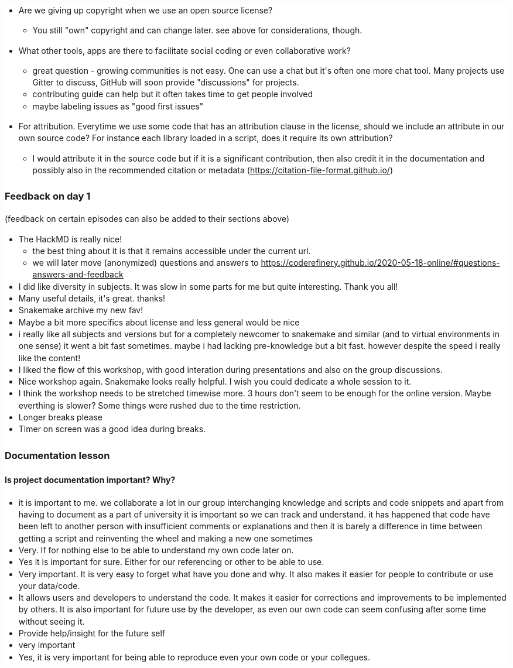 - Are we giving up copyright when we use an open source license?
    - You still "own" copyright and can change later.  see above for considerations, though.
    
- What other tools, apps are there to facilitate social coding or even collaborative work?
  - great question - growing communities is not easy. One can use a chat but it's often one more chat tool. Many projects use Gitter to discuss, GitHub will soon provide "discussions" for projects.
  - contributing guide can help but it often takes time to get people involved
  - maybe labeling issues as "good first issues"
- For attribution. Everytime we use some code that has an attribution clause in the license, should we include an attribute in our own source code? For instance each library loaded in a script, does it require its own attribution?
  - I would attribute it in the source code but if it is a significant contribution, then also credit it in the documentation and possibly also in the recommended citation or metadata (https://citation-file-format.github.io/)


### Feedback on day 1

(feedback on certain episodes can also be added to their sections above)
- The HackMD is really nice!
    - the best thing about it is that it remains accessible under the current url.
    - we will later move (anonymized) questions and answers to https://coderefinery.github.io/2020-05-18-online/#questions-answers-and-feedback
- I did like diversity in subjects. It was slow in some parts for me but quite interesting. Thank you all!
- Many useful details, it's great. thanks!
- Snakemake archive my new fav!
- Maybe a bit more specifics about license and less general would be nice
- i really like all subjects and versions but for a completely newcomer to snakemake and similar (and to virtual environments in one sense) it went a bit fast sometimes. maybe i had lacking pre-knowledge but a bit fast. however despite the speed i really like the content!
- I liked the flow of this workshop, with good interation during presentations and also on the group discussions.
- Nice workshop again. Snakemake looks really helpful. I wish you could dedicate a whole session to it. 
- I think the workshop needs to be stretched timewise more. 3 hours don't seem to be enough for the online version. Maybe everthing is slower? Some things were rushed due to the time restriction.
- Longer breaks please
- Timer on screen was a good idea during breaks.



### Documentation lesson

#### Is project documentation important? Why?

- it is important to me. we collaborate a lot in our group interchanging knowledge and scripts and code snippets and apart from having to document as a part  of university it is important so we can track and understand. it has happened that code have been left to another person with insufficient comments or explanations and then it is barely a difference in time between getting a script and reinventing the wheel and making a new one sometimes
- Very. If for nothing else to be able to understand my own code later on.
- Yes it is important for sure. Either for our referencing or other to be able to use.
- Very important. It is very easy to forget what have you done and why. It also makes it easier for people to contribute or use your data/code.
- It allows users and developers to understand the code. It makes it easier for corrections and improvements to be implemented by others. It is also important for future use by the developer, as even our own code can seem confusing after some time without seeing it.
- Provide help/insight for the future self
- very important 
- Yes, it is very important for being able to reproduce even your own code or your collegues. 
